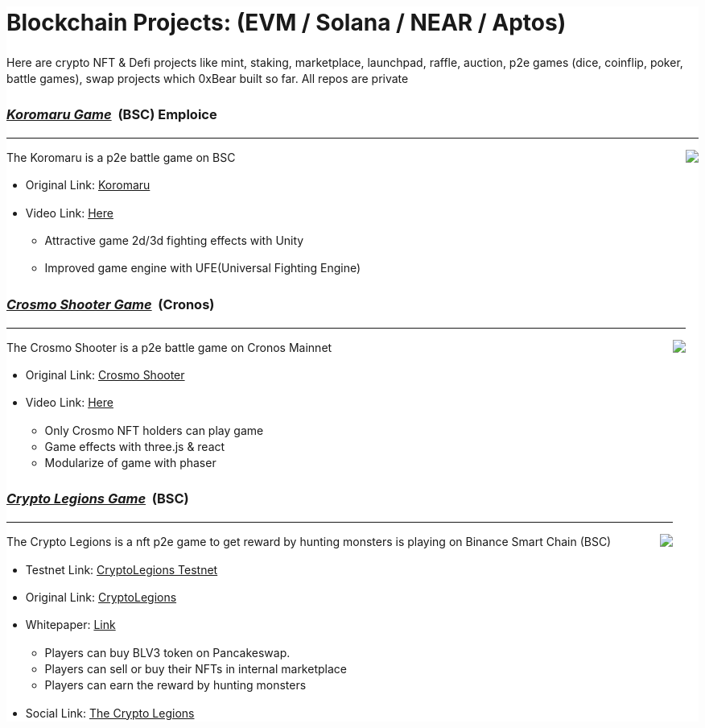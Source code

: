 # Blockchain Projects: (EVM / Solana / NEAR / Aptos)

Here are crypto NFT & Defi projects like mint, staking, marketplace, launchpad, raffle, auction, p2e games (dice, coinflip, poker, battle games), swap projects which 0xBear built so far.
All repos are private




<h3><u><strong><i>Koromaru Game</i></strong></u> &nbsp;(BSC)  Emploice</h3>
<hr />

<img align="right" height = "250px" src="https://user-images.githubusercontent.com/90205652/226955760-18c8a54c-4639-4cf9-a346-3f4fc1ff830e.png" >

The Koromaru is a p2e battle game on BSC

- Original Link: <a href="https://d3fqtz6zjfopso.cloudfront.net" target="_blank">Koromaru</a>

- Video Link: <a href="https://www.loom.com/share/7561a1264473489596e5abb4508a9506" target="_blank">Here</a>

  - Attractive game 2d/3d fighting effects with Unity
  
  - Improved game engine with UFE(Universal Fighting Engine)

<h3><u><strong><i>Crosmo Shooter Game</i></strong></u> &nbsp;(Cronos)</h3>
<hr />

<img align="right" height = "250px" src="https://user-images.githubusercontent.com/90205652/226956013-dcb8b248-101b-4299-b09c-7962b07b8525.png" >

The Crosmo Shooter is a p2e battle game on Cronos Mainnet

- Original Link: <a href="https://crosmoshooter.com/" target="_blank">Crosmo Shooter</a>

- Video Link: <a href="https://www.loom.com/share/5639a8fb5f9746e49b5cf8c6df11344b" target="_blank">Here</a>

  - Only Crosmo NFT holders can play game
  - Game effects with three.js & react
  - Modularize of game with phaser

<h3><u><strong><i>Crypto Legions Game</i></strong></u> &nbsp;(BSC)</h3>
<hr />

<img align="right" height = "250px" src="https://user-images.githubusercontent.com/90205652/226956513-8f36e832-e531-4934-84d4-fcdf76caaf27.png" >

The Crypto Legions is a nft p2e game to get reward by hunting monsters is playing on Binance Smart Chain (BSC)

- Testnet Link: <a href="https://test.cryptolegions.app" target="_blank">CryptoLegions Testnet</a>
- Original Link: <a href="https://cryptolegions.app/" target="_blank">CryptoLegions</a>
- Whitepaper: <a href="https://docs.cryptolegions.app/" target="_blank">Link</a>
  - Players can buy BLV3 token on Pancakeswap.
  - Players can sell or buy their NFTs in internal marketplace
  - Players can earn the reward by hunting monsters

- Social Link: <a href="https://twitter.com/LegionsCrypto" target="_blank">The Crypto Legions</a>
